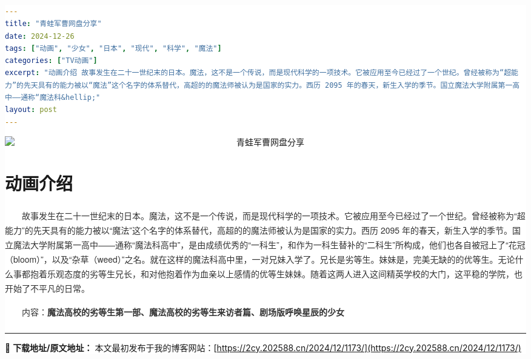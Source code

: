 ```yaml
---
title: "青蛙军曹网盘分享"
date: 2024-12-26
tags: ["动画", "少女", "日本", "现代", "科学", "魔法"]
categories: ["TV动画"]
excerpt: "动画介绍 故事发生在二十一世纪末的日本。魔法，这不是一个传说，而是现代科学的一项技术。它被应用至今已经过了一个世纪。曾经被称为“超能力”的先天具有的能力被以“魔法”这个名字的体系替代，高超的的魔法师被认为是国家的实力。西历 2095 年的春天，新生入学的季节。国立魔法大学附属第一高中——通称“魔法科&hellip;"
layout: post
---
```


<div>
<div></div>
<div>
<p style="text-align: center;"><img style="display: block; margin-left: auto; margin-right: auto; width: 100%; height: auto;" title="青蛙军曹网盘分享-二次元共享站2cyshare" src="https://2cy.202588.cn//wp-content/uploads/2024/12/20241226_676d708345a8b.webp" alt="青蛙军曹网盘分享" /></p>

<h1 style="text-align: left;">动画介绍</h1>
<div style="white-space: normal; overflow-wrap: break-word; color: #333333; margin-bottom: 15px; text-indent: 2em; line-height: 24px; zoom: 1; font-family: 'Helvetica Neue', Helvetica, Arial, 'PingFang SC', 'Hiragino Sans GB', 'Microsoft YaHei', 'WenQuanYi Micro Hei', sans-serif; background-color: #ffffff; text-align: left;" data-pid="5">
<div style="overflow-wrap: break-word; margin-bottom: 15px; text-indent: 2em; line-height: 24px; zoom: 1; text-align: left;" data-pid="4">
<div style="overflow-wrap: break-word; margin-bottom: 15px; text-indent: 2em; line-height: 24px; zoom: 1; text-align: left;" data-pid="12">
<p style="margin-bottom: 15px; overflow-wrap: break-word; text-indent: 2em; line-height: 24px; zoom: 1; text-align: left;">故事发生在二十一世纪末的日本。魔法，这不是一个传说，而是现代科学的一项技术。它被应用至今已经过了一个世纪。曾经被称为“超能力”的先天具有的能力被以“魔法”这个名字的体系替代，高超的的魔法师被认为是国家的实力。西历 2095 年的春天，新生入学的季节。国立魔法大学附属第一高中——通称“魔法科高中”，是由成绩优秀的“一科生”，和作为一科生替补的“二科生”所构成，他们也各自被冠上了“花冠（bloom）”，以及“杂草（weed）”之名。就在这样的魔法科高中里，一对兄妹入学了。兄长是劣等生。妹妹是，完美无缺的的优等生。无论什么事都抱着乐观态度的劣等生兄长，和对他抱着作为血亲以上感情的优等生妹妹。随着这两人进入这间精英学校的大门，这平稳的学院，也开始了不平凡的日常。</p>
<p style="margin-bottom: 15px; overflow-wrap: break-word; text-indent: 2em; line-height: 24px; zoom: 1; text-align: left;">内容：<strong>魔法高校的劣等生第一部、魔法高校的劣等生来访者篇、剧场版呼唤星辰的少女</strong></p>

</div>
</div>
</div>
<h3 style="text-align: left;"></h3>
</div>
</div>

---
📖 **下载地址/原文地址：** 本文最初发布于我的博客网站：[https://2cy.202588.cn/2024/12/1173/](https://2cy.202588.cn/2024/12/1173/)
